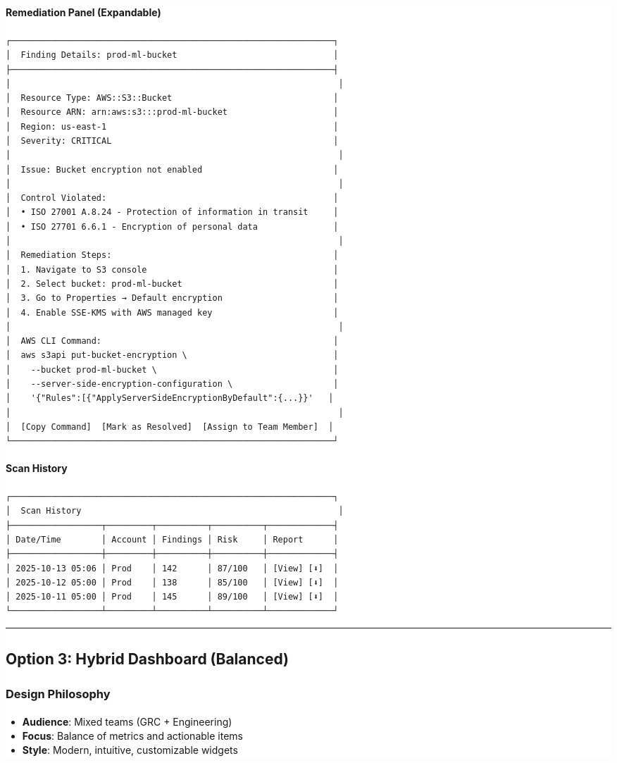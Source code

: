 #### Remediation Panel (Expandable)
```
┌────────────────────────────────────────────────────────────────┐
│  Finding Details: prod-ml-bucket                               │
├────────────────────────────────────────────────────────────────┤
│                                                                 │
│  Resource Type: AWS::S3::Bucket                                │
│  Resource ARN: arn:aws:s3:::prod-ml-bucket                     │
│  Region: us-east-1                                             │
│  Severity: CRITICAL                                            │
│                                                                 │
│  Issue: Bucket encryption not enabled                          │
│                                                                 │
│  Control Violated:                                             │
│  • ISO 27001 A.8.24 - Protection of information in transit     │
│  • ISO 27701 6.6.1 - Encryption of personal data               │
│                                                                 │
│  Remediation Steps:                                            │
│  1. Navigate to S3 console                                     │
│  2. Select bucket: prod-ml-bucket                              │
│  3. Go to Properties → Default encryption                      │
│  4. Enable SSE-KMS with AWS managed key                        │
│                                                                 │
│  AWS CLI Command:                                              │
│  aws s3api put-bucket-encryption \                             │
│    --bucket prod-ml-bucket \                                   │
│    --server-side-encryption-configuration \                    │
│    '{"Rules":[{"ApplyServerSideEncryptionByDefault":{...}}'   │
│                                                                 │
│  [Copy Command]  [Mark as Resolved]  [Assign to Team Member]  │
└────────────────────────────────────────────────────────────────┘
```

#### Scan History
```
┌────────────────────────────────────────────────────────────────┐
│  Scan History                                                   │
├──────────────────┬─────────┬──────────┬──────────┬─────────────┤
│ Date/Time        │ Account │ Findings │ Risk     │ Report      │
├──────────────────┼─────────┼──────────┼──────────┼─────────────┤
│ 2025-10-13 05:06 │ Prod    │ 142      │ 87/100   │ [View] [⬇]  │
│ 2025-10-12 05:00 │ Prod    │ 138      │ 85/100   │ [View] [⬇]  │
│ 2025-10-11 05:00 │ Prod    │ 145      │ 89/100   │ [View] [⬇]  │
└──────────────────┴─────────┴──────────┴──────────┴─────────────┘
```

---

## Option 3: Hybrid Dashboard (Balanced)

### Design Philosophy
- **Audience**: Mixed teams (GRC + Engineering)
- **Focus**: Balance of metrics and actionable items
- **Style**: Modern, intuitive, customizable widgets
